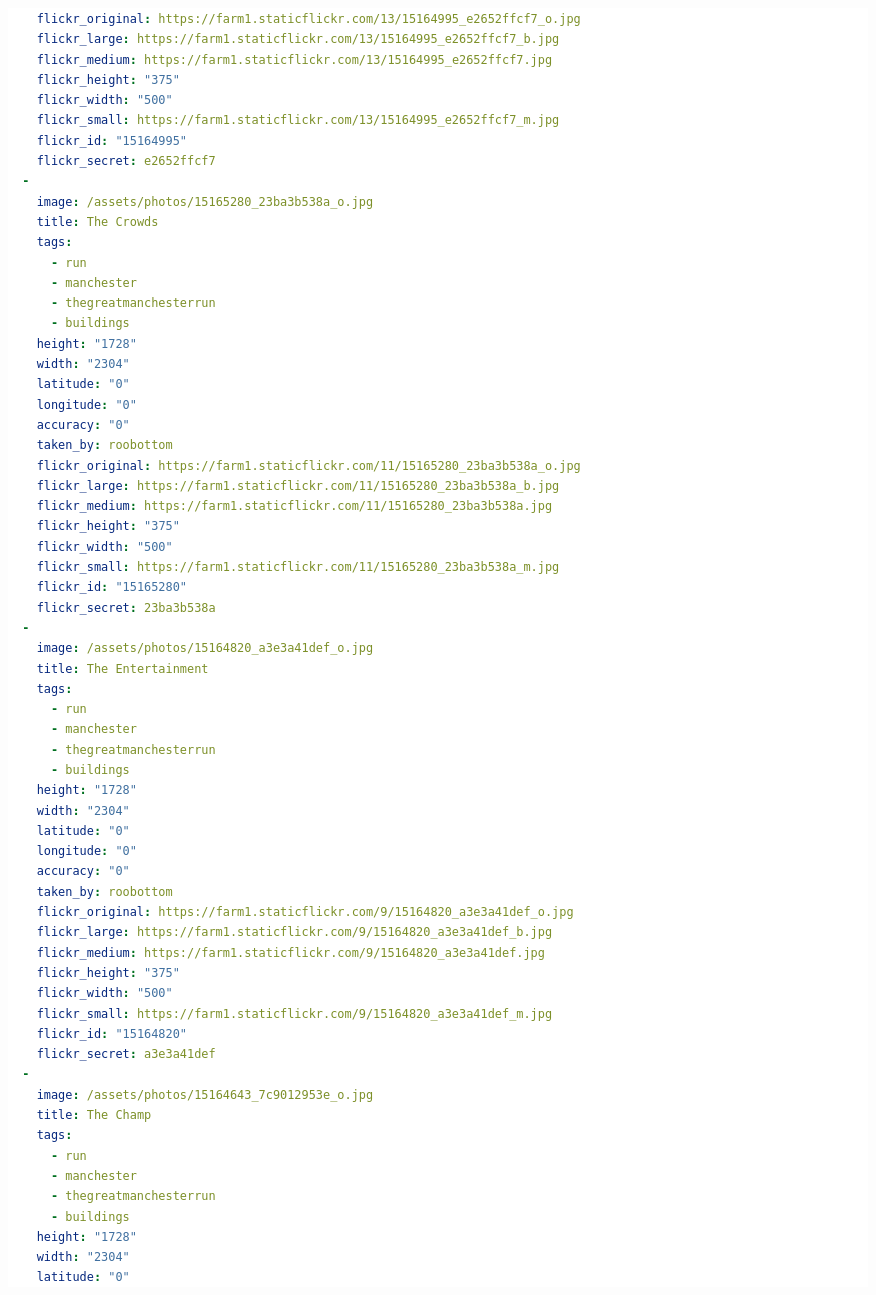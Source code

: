 ```yaml
    flickr_original: https://farm1.staticflickr.com/13/15164995_e2652ffcf7_o.jpg
    flickr_large: https://farm1.staticflickr.com/13/15164995_e2652ffcf7_b.jpg
    flickr_medium: https://farm1.staticflickr.com/13/15164995_e2652ffcf7.jpg
    flickr_height: "375"
    flickr_width: "500"
    flickr_small: https://farm1.staticflickr.com/13/15164995_e2652ffcf7_m.jpg
    flickr_id: "15164995"
    flickr_secret: e2652ffcf7
  - 
    image: /assets/photos/15165280_23ba3b538a_o.jpg
    title: The Crowds
    tags:
      - run
      - manchester
      - thegreatmanchesterrun
      - buildings
    height: "1728"
    width: "2304"
    latitude: "0"
    longitude: "0"
    accuracy: "0"
    taken_by: roobottom
    flickr_original: https://farm1.staticflickr.com/11/15165280_23ba3b538a_o.jpg
    flickr_large: https://farm1.staticflickr.com/11/15165280_23ba3b538a_b.jpg
    flickr_medium: https://farm1.staticflickr.com/11/15165280_23ba3b538a.jpg
    flickr_height: "375"
    flickr_width: "500"
    flickr_small: https://farm1.staticflickr.com/11/15165280_23ba3b538a_m.jpg
    flickr_id: "15165280"
    flickr_secret: 23ba3b538a
  - 
    image: /assets/photos/15164820_a3e3a41def_o.jpg
    title: The Entertainment
    tags:
      - run
      - manchester
      - thegreatmanchesterrun
      - buildings
    height: "1728"
    width: "2304"
    latitude: "0"
    longitude: "0"
    accuracy: "0"
    taken_by: roobottom
    flickr_original: https://farm1.staticflickr.com/9/15164820_a3e3a41def_o.jpg
    flickr_large: https://farm1.staticflickr.com/9/15164820_a3e3a41def_b.jpg
    flickr_medium: https://farm1.staticflickr.com/9/15164820_a3e3a41def.jpg
    flickr_height: "375"
    flickr_width: "500"
    flickr_small: https://farm1.staticflickr.com/9/15164820_a3e3a41def_m.jpg
    flickr_id: "15164820"
    flickr_secret: a3e3a41def
  - 
    image: /assets/photos/15164643_7c9012953e_o.jpg
    title: The Champ
    tags:
      - run
      - manchester
      - thegreatmanchesterrun
      - buildings
    height: "1728"
    width: "2304"
    latitude: "0"
```
